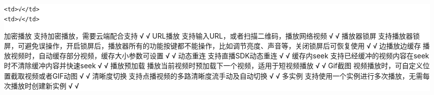     <td>√</td>
    <td>√</td>
</tr>
<tr>
    <td>加密播放</td>
    <td>支持加密播放，需要云端配合支持</td>
    <td>√</td>
    <td>√</td>
</tr> 
<tr>
    <td>URL播放</td>
    <td>支持输入URL，或者扫描二维码，播放网络视频</td>
    <td>√</td>
    <td>√</td>
</tr> 
<tr>
    <td>播放器锁屏</td>
    <td>支持播放器锁屏，可避免误操作，开启锁屏后，播放器所有的功能按键都不能操作，比如调节亮度、声音等，关闭锁屏后可恢复使用</td>
    <td>√</td>
    <td>√</td>
</tr>
<tr>
    <td>边播放边缓存</td>
    <td>播放视频时，自动缓存部分视频，缓存大小参数可设置</td>
    <td>√</td>
    <td>√</td>
</tr> 
<tr>
    <td>动态重连</td>
    <td>支持直播SDK动态重连</td>
    <td>√</td>
    <td>√</td>
</tr>     
<tr>
    <td>缓存内seek</td>
    <td>支持已经缓冲的视频内容在seek时不清除缓冲内容并快速seek</td>
    <td>√</td>
    <td>√</td>
</tr>    
<tr>
    <td>播放预加载</td>
    <td>播放当前视频时预加载下一个视频，适用于短视频播放</td>
    <td>√</td>
    <td>√</td>
</tr>
<tr>
    <td>Gif截图</td>
    <td>视频播放时，可自定义位置截取视频或者GIF动图</td>
    <td>√</td>
    <td>√</td>
</tr>    
<tr>
    <td>清晰度切换</td>
    <td>支持点播视频的多路清晰度流手动及自动切换</td>
    <td>√</td>
    <td>√</td>
</tr>    
<tr>
    <td>多实例</td>
    <td>支持使用一个实例进行多次播放，无需每次播放时创建新实例</td>
    <td>√</td>
    <td>√</td
</tr>     
<tr>